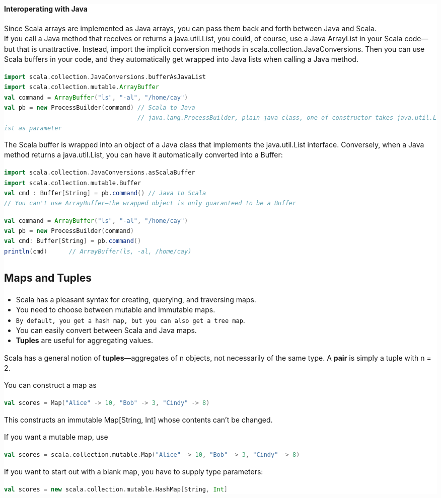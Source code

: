 ####  Interoperating with Java

Since Scala arrays are implemented as Java arrays, you can pass them back and forth between Java and Scala.  
If you call a Java method that receives or returns a java.util.List, you could, of course, use a Java ArrayList in your Scala code— but that is unattractive. Instead, import the implicit conversion methods in scala.collection.JavaConversions. Then you can use Scala buffers in your code, and they automatically get wrapped into Java lists when calling a Java method.

```scala
import scala.collection.JavaConversions.bufferAsJavaList 
import scala.collection.mutable.ArrayBuffer
val command = ArrayBuffer("ls", "-al", "/home/cay")
val pb = new ProcessBuilder(command) // Scala to Java
                                     // java.lang.ProcessBuilder, plain java class, one of constructor takes java.util.List as parameter
```

The Scala buffer is wrapped into an object of a Java class that implements the java.util.List interface.
Conversely, when a Java method returns a java.util.List, you can have it automatically converted into a Buffer:
```scala
import scala.collection.JavaConversions.asScalaBuffer 
import scala.collection.mutable.Buffer
val cmd : Buffer[String] = pb.command() // Java to Scala
// You can't use ArrayBuffer—the wrapped object is only guaranteed to be a Buffer
```


```scala
val command = ArrayBuffer("ls", "-al", "/home/cay")
val pb = new ProcessBuilder(command)
val cmd: Buffer[String] = pb.command()
println(cmd)      // ArrayBuffer(ls, -al, /home/cay)
```

Maps and Tuples
---

* Scala has a pleasant syntax for creating, querying, and traversing maps.   
* You need to choose between mutable and immutable maps.  
* `By default, you get a hash map, but you can also get a tree map`.
* You can easily convert between Scala and Java maps. 
* **Tuples** are useful for aggregating values.

Scala has a general notion of **tuples**—aggregates of n objects, not necessarily of the same type. A **pair** is simply a tuple with n = 2.

You can construct a map as  
```scala
val scores = Map("Alice" -> 10, "Bob" -> 3, "Cindy" -> 8)
```
This constructs an immutable Map[String, Int] whose contents can’t be changed. 

If you want a mutable map, use  
```scala
val scores = scala.collection.mutable.Map("Alice" -> 10, "Bob" -> 3, "Cindy" -> 8)
```
If you want to start out with a blank map, you have to supply type parameters:  
```scala
val scores = new scala.collection.mutable.HashMap[String, Int]
```
